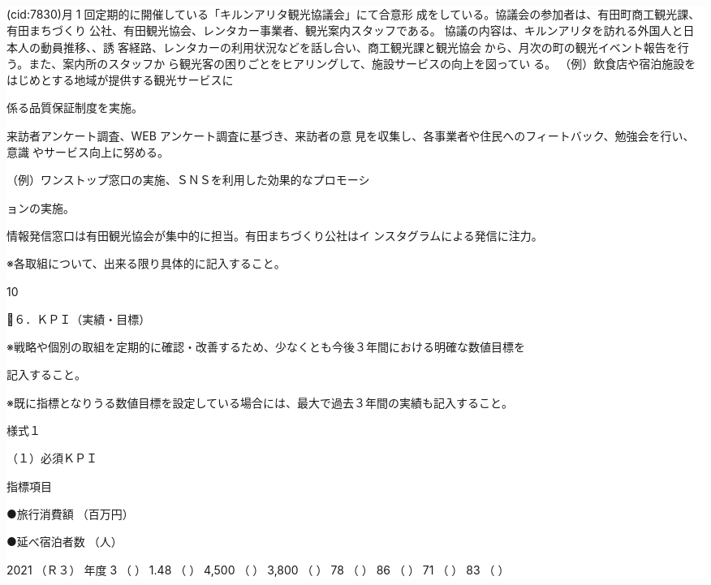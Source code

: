 (cid:7830)月 1 回定期的に開催している「キルンアリタ観光協議会」にて合意形
成をしている。協議会の参加者は、有田町商工観光課、有田まちづくり
公社、有田観光協会、レンタカー事業者、観光案内スタッフである。
協議の内容は、キルンアリタを訪れる外国人と日本人の動員推移、、誘
客経路、レンタカーの利用状況などを話し合い、商工観光課と観光協会
から、月次の町の観光イベント報告を行う。また、案内所のスタッフか
ら観光客の困りごとをヒアリングして、施設サービスの向上を図ってい
る。
（例）飲食店や宿泊施設をはじめとする地域が提供する観光サービスに

係る品質保証制度を実施。

来訪者アンケート調査、WEB アンケート調査に基づき、来訪者の意
見を収集し、各事業者や住民へのフィートバック、勉強会を行い、意識
やサービス向上に努める。

（例）ワンストップ窓口の実施、ＳＮＳを利用した効果的なプロモーシ

ョンの実施。

情報発信窓口は有田観光協会が集中的に担当。有田まちづくり公社はイ
ンスタグラムによる発信に注力。

※各取組について、出来る限り具体的に記入すること。

10

６．ＫＰＩ（実績・目標）

※戦略や個別の取組を定期的に確認・改善するため、少なくとも今後３年間における明確な数値目標を

記入すること。

※既に指標となりうる数値目標を設定している場合には、最大で過去３年間の実績も記入すること。

様式１

（１）必須ＫＰＩ

指標項目

●旅行消費額
（百万円）

●延べ宿泊者数
（人）

2021
（Ｒ３）
年度
3
（  ）
1.48
（  ）
4,500
（  ）
3,800
（  ）
78
（  ）
86
（  ）
71
（  ）
83
（  ）
